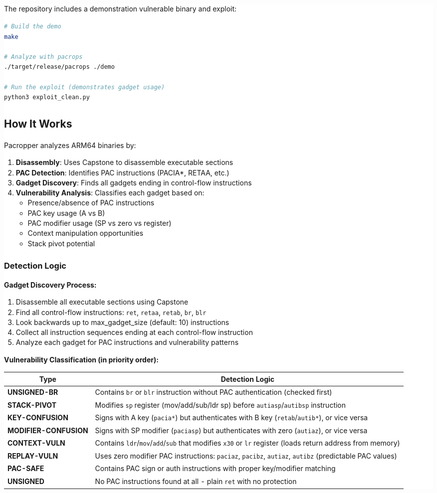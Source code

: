 The repository includes a demonstration vulnerable binary and exploit:

```bash
# Build the demo
make

# Analyze with pacrops
./target/release/pacrops ./demo

# Run the exploit (demonstrates gadget usage)
python3 exploit_clean.py
```

## How It Works

Pacropper analyzes ARM64 binaries by:

1. **Disassembly**: Uses Capstone to disassemble executable sections
2. **PAC Detection**: Identifies PAC instructions (PACIA*, RETAA, etc.)
3. **Gadget Discovery**: Finds all gadgets ending in control-flow instructions
4. **Vulnerability Analysis**: Classifies each gadget based on:
   - Presence/absence of PAC instructions
   - PAC key usage (A vs B)
   - PAC modifier usage (SP vs zero vs register)
   - Context manipulation opportunities
   - Stack pivot potential

### Detection Logic

**Gadget Discovery Process:**
1. Disassemble all executable sections using Capstone
2. Find all control-flow instructions: `ret`, `retaa`, `retab`, `br`, `blr`
3. Look backwards up to max_gadget_size (default: 10) instructions
4. Collect all instruction sequences ending at each control-flow instruction
5. Analyze each gadget for PAC instructions and vulnerability patterns

**Vulnerability Classification (in priority order):**

| Type | Detection Logic |
|------|-----------------|
| **UNSIGNED-BR** | Contains `br` or `blr` instruction without PAC authentication (checked first) |
| **STACK-PIVOT** | Modifies `sp` register (mov/add/sub/ldr sp) before `autiasp`/`autibsp` instruction |
| **KEY-CONFUSION** | Signs with A key (`pacia*`) but authenticates with B key (`retab`/`autib*`), or vice versa |
| **MODIFIER-CONFUSION** | Signs with SP modifier (`paciasp`) but authenticates with zero (`autiaz`), or vice versa |
| **CONTEXT-VULN** | Contains `ldr`/`mov`/`add`/`sub` that modifies `x30` or `lr` register (loads return address from memory) |
| **REPLAY-VULN** | Uses zero modifier PAC instructions: `paciaz`, `pacibz`, `autiaz`, `autibz` (predictable PAC values) |
| **PAC-SAFE** | Contains PAC sign or auth instructions with proper key/modifier matching |
| **UNSIGNED** | No PAC instructions found at all - plain `ret` with no protection |
